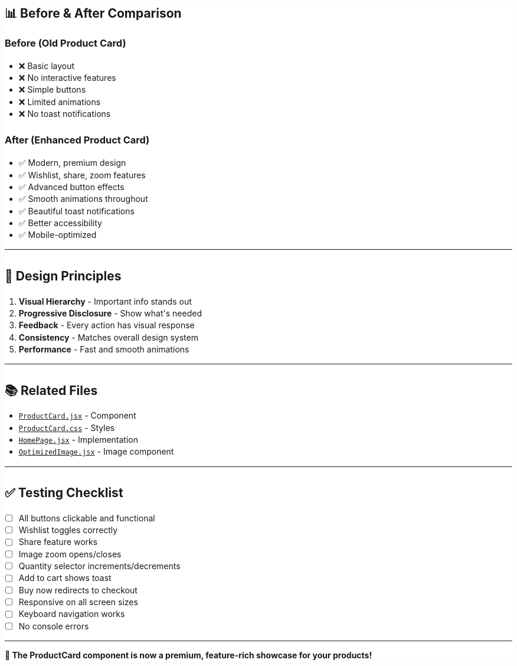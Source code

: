 
## 📊 Before & After Comparison

### Before (Old Product Card)
- ❌ Basic layout
- ❌ No interactive features
- ❌ Simple buttons
- ❌ Limited animations
- ❌ No toast notifications

### After (Enhanced Product Card)
- ✅ Modern, premium design
- ✅ Wishlist, share, zoom features
- ✅ Advanced button effects
- ✅ Smooth animations throughout
- ✅ Beautiful toast notifications
- ✅ Better accessibility
- ✅ Mobile-optimized

---

## 🎨 Design Principles

1. **Visual Hierarchy** - Important info stands out
2. **Progressive Disclosure** - Show what's needed
3. **Feedback** - Every action has visual response
4. **Consistency** - Matches overall design system
5. **Performance** - Fast and smooth animations

---

## 📚 Related Files

- [`ProductCard.jsx`](../src/components/ProductCard.jsx) - Component
- [`ProductCard.css`](../src/components/ProductCard.css) - Styles
- [`HomePage.jsx`](../src/pages/HomePage.jsx) - Implementation
- [`OptimizedImage.jsx`](../src/components/OptimizedImage.jsx) - Image component

---

## ✅ Testing Checklist

- [ ] All buttons clickable and functional
- [ ] Wishlist toggles correctly
- [ ] Share feature works
- [ ] Image zoom opens/closes
- [ ] Quantity selector increments/decrements
- [ ] Add to cart shows toast
- [ ] Buy now redirects to checkout
- [ ] Responsive on all screen sizes
- [ ] Keyboard navigation works
- [ ] No console errors

---

**🎉 The ProductCard component is now a premium, feature-rich showcase for your products!**
